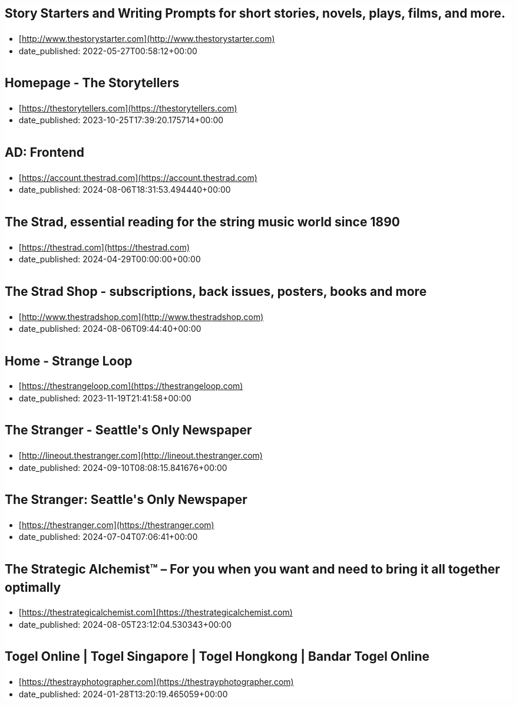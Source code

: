  ## Story Starters and Writing Prompts for short stories, novels, plays, films, and more.
 - [http://www.thestorystarter.com](http://www.thestorystarter.com)
 - date_published: 2022-05-27T00:58:12+00:00

 ## Homepage - The Storytellers
 - [https://thestorytellers.com](https://thestorytellers.com)
 - date_published: 2023-10-25T17:39:20.175714+00:00

 ## AD: Frontend
 - [https://account.thestrad.com](https://account.thestrad.com)
 - date_published: 2024-08-06T18:31:53.494440+00:00

 ## The Strad, essential reading for the string music world since 1890
 - [https://thestrad.com](https://thestrad.com)
 - date_published: 2024-04-29T00:00:00+00:00

 ## The Strad Shop - subscriptions, back issues, posters, books and more
 - [http://www.thestradshop.com](http://www.thestradshop.com)
 - date_published: 2024-08-06T09:44:40+00:00

 ## Home - Strange Loop
 - [https://thestrangeloop.com](https://thestrangeloop.com)
 - date_published: 2023-11-19T21:41:58+00:00

 ## The Stranger - Seattle's Only Newspaper
 - [http://lineout.thestranger.com](http://lineout.thestranger.com)
 - date_published: 2024-09-10T08:08:15.841676+00:00

 ## The Stranger: Seattle's Only Newspaper
 - [https://thestranger.com](https://thestranger.com)
 - date_published: 2024-07-04T07:06:41+00:00

 ## The Strategic Alchemist™ – For you when you want and need to bring it all together optimally
 - [https://thestrategicalchemist.com](https://thestrategicalchemist.com)
 - date_published: 2024-08-05T23:12:04.530343+00:00

 ## Togel Online | Togel Singapore | Togel Hongkong | Bandar Togel Online
 - [https://thestrayphotographer.com](https://thestrayphotographer.com)
 - date_published: 2024-01-28T13:20:19.465059+00:00
